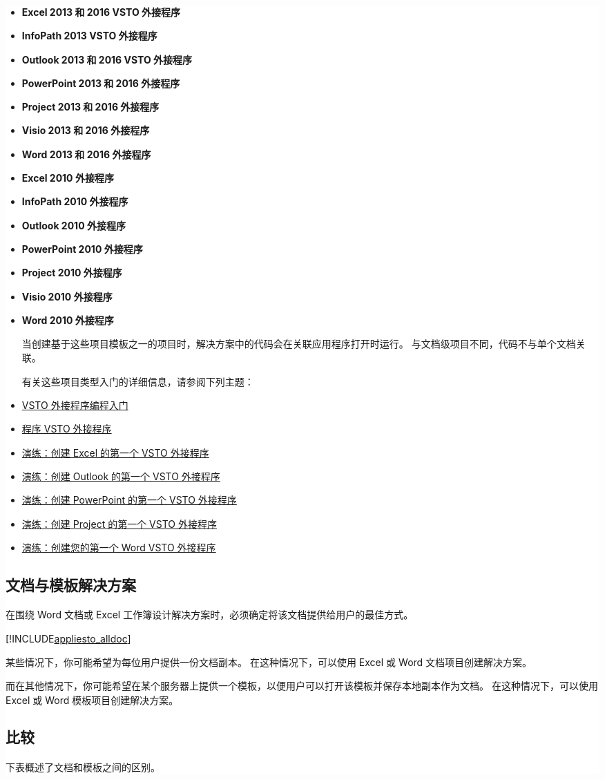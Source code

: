 - **Excel 2013 和 2016 VSTO 外接程序**

- **InfoPath 2013 VSTO 外接程序**

- **Outlook 2013 和 2016 VSTO 外接程序**

- **PowerPoint 2013 和 2016 外接程序**

- **Project 2013 和 2016 外接程序**

- **Visio 2013 和 2016 外接程序**

- **Word 2013 和 2016 外接程序**

- **Excel 2010 外接程序**

- **InfoPath 2010 外接程序**

- **Outlook 2010 外接程序**

- **PowerPoint 2010 外接程序**

- **Project 2010 外接程序**

- **Visio 2010 外接程序**

- **Word 2010 外接程序**

  当创建基于这些项目模板之一的项目时，解决方案中的代码会在关联应用程序打开时运行。 与文档级项目不同，代码不与单个文档关联。

  有关这些项目类型入门的详细信息，请参阅下列主题：

- [VSTO 外接程序编程入门](../vsto/getting-started-programming-vsto-add-ins.md)

- [程序 VSTO 外接程序](../vsto/programming-vsto-add-ins.md)

- [演练：创建 Excel 的第一个 VSTO 外接程序](../vsto/walkthrough-creating-your-first-vsto-add-in-for-excel.md)

- [演练：创建 Outlook 的第一个 VSTO 外接程序](../vsto/walkthrough-creating-your-first-vsto-add-in-for-outlook.md)

- [演练：创建 PowerPoint 的第一个 VSTO 外接程序](../vsto/walkthrough-creating-your-first-vsto-add-in-for-powerpoint.md)

- [演练：创建 Project 的第一个 VSTO 外接程序](../vsto/walkthrough-creating-your-first-vsto-add-in-for-project.md)

- [演练：创建您的第一个 Word VSTO 外接程序](../vsto/walkthrough-creating-your-first-vsto-add-in-for-word.md)

## <a name="document-vs-template-solutions"></a>文档与模板解决方案
 在围绕 Word 文档或 Excel 工作簿设计解决方案时，必须确定将该文档提供给用户的最佳方式。

 [!INCLUDE[appliesto_alldoc](../vsto/includes/appliesto-alldoc-md.md)]

 某些情况下，你可能希望为每位用户提供一份文档副本。 在这种情况下，可以使用 Excel 或 Word 文档项目创建解决方案。

 而在其他情况下，你可能希望在某个服务器上提供一个模板，以便用户可以打开该模板并保存本地副本作为文档。 在这种情况下，可以使用 Excel 或 Word 模板项目创建解决方案。

## <a name="comparison"></a>比较
 下表概述了文档和模板之间的区别。
